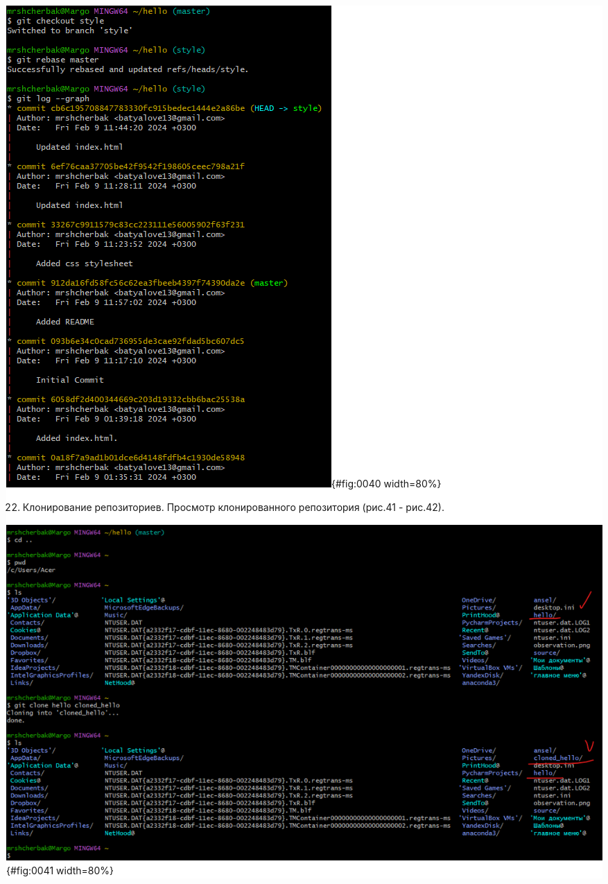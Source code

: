 ![Выполнение команд](image/40.png){#fig:0040 width=80%}

22. Клонирование репозиториев. Просмотр клонированного репозитория (рис.41 - рис.42).

![Выполнение команд](image/41.png){#fig:0041 width=80%}